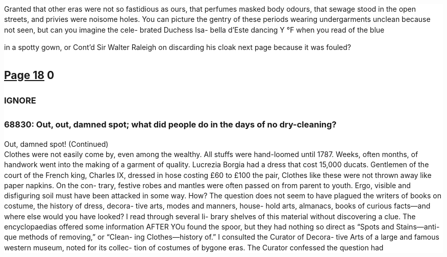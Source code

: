 Granted that other eras were not 
so fastidious as ours, that perfumes 
masked body odours, that sewage 
stood in the open streets, and privies 
were noisome holes. You can picture 
the gentry of these periods wearing 
undergarments unclean because not 
seen, but can you imagine the cele- 
brated Duchess Isa- 
bella d’Este dancing 
Y °F when you read of the blue 
  
    
in a spotty gown, or Cont’d 
Sir Walter Raleigh on 
discarding his cloak next page 
because it was fouled?   

## [Page 18](https://demo.humlab.umu.se/courier/068829engo.pdf#page=18) 0

### IGNORE

  


### 68830: Out, out, damned spot; what did people do in the days of no dry-cleaning?

Out, damned spot! 
(Continued)     
Clothes were not easily come by, 
even among the wealthy. All stuffs 
were hand-loomed until 1787. Weeks, 
often months, of handwork went into 
the making of a garment of quality. 
Lucrezia Borgia had a dress that cost 
15,000 ducats. Gentlemen of the court 
of the French king, Charles IX, dressed 
in hose costing £60 to £100 the pair, 
Clothes like these were not thrown 
away like paper napkins. On the con- 
trary, festive robes and mantles were 
often passed on from parent to youth. 
Ergo, visible and disfiguring soil 
must have been attacked in some way. 
How? The question does not seem to 
have plagued the writers of books on 
costume, the history of dress, decora- 
tive arts, modes and manners, house- 
hold arts, almanacs, books of curious 
facts—and where else would you have 
looked? I read through several li- 
brary shelves of this material without 
discovering a clue. The encyclopaedias 
offered some information AFTER YOu 
found the spoor, but they had nothing 
so direct as “Spots and Stains—anti- 
que methods of removing,” or “Clean- 
ing Clothes—history of.” 
I consulted the Curator of Decora- 
tive Arts of a large and famous 
western museum, noted for its collec- 
tion of costumes of bygone eras. The 
Curator confessed the question had 
